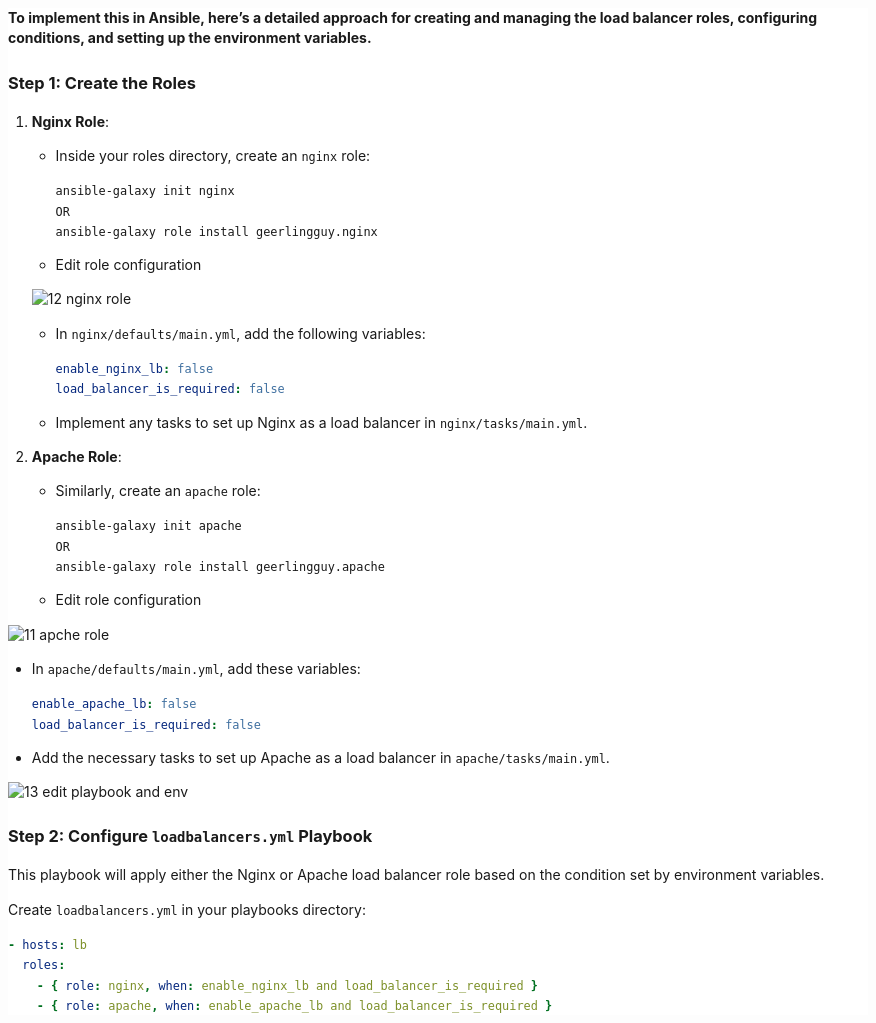 **To implement this in Ansible, here’s a detailed approach for creating and managing the load balancer roles, configuring conditions, and setting up the environment variables.**

### Step 1: Create the Roles
1. **Nginx Role**:
   - Inside your roles directory, create an `nginx` role:
     ```bash
     ansible-galaxy init nginx
     OR
     ansible-galaxy role install geerlingguy.nginx
     ```
   - Edit role configuration
  
   ![12 nginx role](https://github.com/user-attachments/assets/8e44c8fa-e389-4f2a-813b-a355fb164607)

   - In `nginx/defaults/main.yml`, add the following variables:
     ```yaml
     enable_nginx_lb: false
     load_balancer_is_required: false
     ```
   - Implement any tasks to set up Nginx as a load balancer in `nginx/tasks/main.yml`.

2. **Apache Role**:
   - Similarly, create an `apache` role:
     ```bash
     ansible-galaxy init apache
     OR
     ansible-galaxy role install geerlingguy.apache
     ```
   - Edit role configuration

![11 apche role](https://github.com/user-attachments/assets/83da8f65-03af-4380-92d8-de8be183b126)

   - In `apache/defaults/main.yml`, add these variables:
     ```yaml
     enable_apache_lb: false
     load_balancer_is_required: false
     ```
   - Add the necessary tasks to set up Apache as a load balancer in `apache/tasks/main.yml`.

![13 edit playbook and env](https://github.com/user-attachments/assets/69ea8ab3-e5d9-4940-9b6a-3087ebf02aff)

### Step 2: Configure `loadbalancers.yml` Playbook
This playbook will apply either the Nginx or Apache load balancer role based on the condition set by environment variables.

Create `loadbalancers.yml` in your playbooks directory:
```yaml
- hosts: lb
  roles:
    - { role: nginx, when: enable_nginx_lb and load_balancer_is_required }
    - { role: apache, when: enable_apache_lb and load_balancer_is_required }
```
